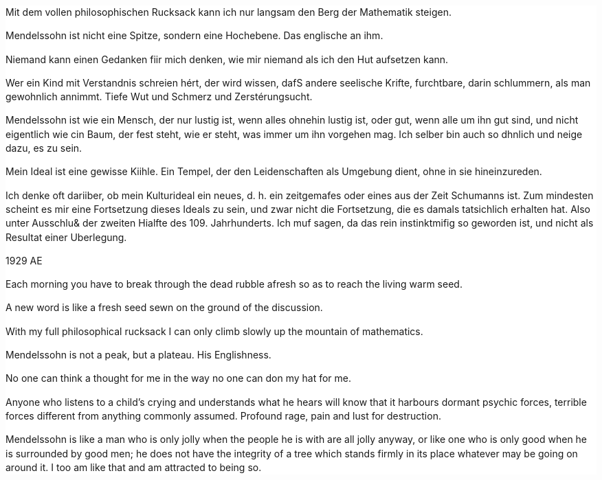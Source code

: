 
Mit dem vollen philosophischen Rucksack kann ich nur langsam den Berg der 
Mathematik steigen. 


Mendelssohn ist nicht eine Spitze, sondern eine Hochebene. Das englische an 
ihm. 


Niemand kann einen Gedanken fiir mich denken, wie mir niemand als ich den 
Hut aufsetzen kann. 


Wer ein Kind mit Verstandnis schreien hért, der wird wissen, dafS andere 
seelische Krifte, furchtbare, darin schlummern, als man gewohnlich annimmt. 
Tiefe Wut und Schmerz und Zerstérungsucht. 


Mendelssohn ist wie ein Mensch, der nur lustig ist, wenn alles ohnehin lustig 
ist, oder gut, wenn alle um ihn gut sind, und nicht eigentlich wie cin Baum, 
der fest steht, wie er steht, was immer um ihn vorgehen mag. Ich selber bin 
auch so dhnlich und neige dazu, es zu sein. 


Mein Ideal ist eine gewisse Kiihle. Ein Tempel, der den Leidenschaften als 
Umgebung dient, ohne in sie hineinzureden. 


Ich denke oft dariiber, ob mein Kulturideal ein neues, d. h. ein zeitgemafes 
oder eines aus der Zeit Schumanns ist. Zum mindesten scheint es mir eine 
Fortsetzung dieses Ideals zu sein, und zwar nicht die Fortsetzung, die es damals 
tatsichlich erhalten hat. Also unter Ausschlu& der zweiten Hialfte des 109. 
Jahrhunderts. Ich muf sagen, da das rein instinktmifig so geworden ist, und 
nicht als Resultat einer Uberlegung. 


1929 AE 


Each morning you have to break through the dead rubble afresh so as to reach 
the living warm seed. 


A new word is like a fresh seed sewn on the ground of the discussion. 


With my full philosophical rucksack I can only climb slowly up the mountain 
of mathematics. 


Mendelssohn is not a peak, but a plateau. His Englishness. 


No one can think a thought for me in the way no one can don my hat for me. 


Anyone who listens to a child’s crying and understands what he hears will 
know that it harbours dormant psychic forces, terrible forces different from 
anything commonly assumed. Profound rage, pain and lust for destruction. 


Mendelssohn is like a man who is only jolly when the people he is with are all 
jolly anyway, or like one who is only good when he is surrounded by good 
men; he does not have the integrity of a tree which stands firmly in its place 
whatever may be going on around it. I too am like that and am attracted to 
being so. 
